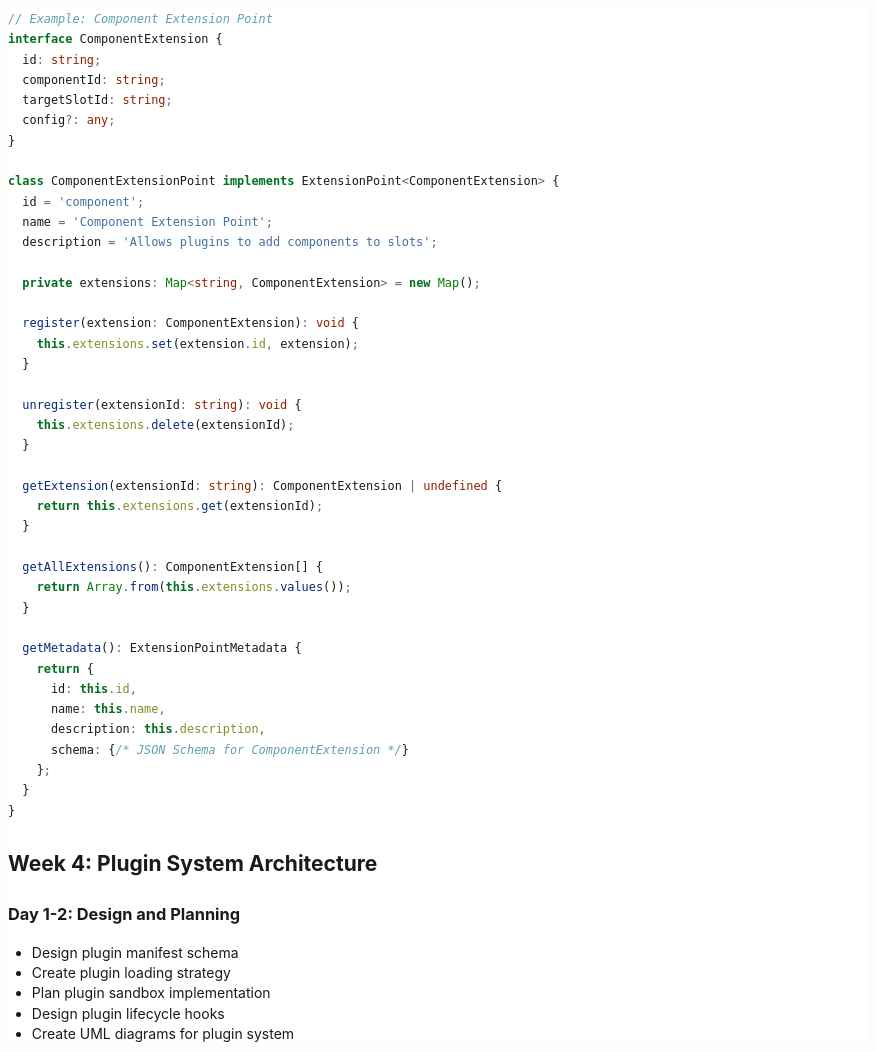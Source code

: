 ```typescript
// Example: Component Extension Point
interface ComponentExtension {
  id: string;
  componentId: string;
  targetSlotId: string;
  config?: any;
}

class ComponentExtensionPoint implements ExtensionPoint<ComponentExtension> {
  id = 'component';
  name = 'Component Extension Point';
  description = 'Allows plugins to add components to slots';
  
  private extensions: Map<string, ComponentExtension> = new Map();
  
  register(extension: ComponentExtension): void {
    this.extensions.set(extension.id, extension);
  }
  
  unregister(extensionId: string): void {
    this.extensions.delete(extensionId);
  }
  
  getExtension(extensionId: string): ComponentExtension | undefined {
    return this.extensions.get(extensionId);
  }
  
  getAllExtensions(): ComponentExtension[] {
    return Array.from(this.extensions.values());
  }
  
  getMetadata(): ExtensionPointMetadata {
    return {
      id: this.id,
      name: this.name,
      description: this.description,
      schema: {/* JSON Schema for ComponentExtension */}
    };
  }
}
```

## Week 4: Plugin System Architecture

### Day 1-2: Design and Planning
- Design plugin manifest schema
- Create plugin loading strategy
- Plan plugin sandbox implementation
- Design plugin lifecycle hooks
- Create UML diagrams for plugin system
